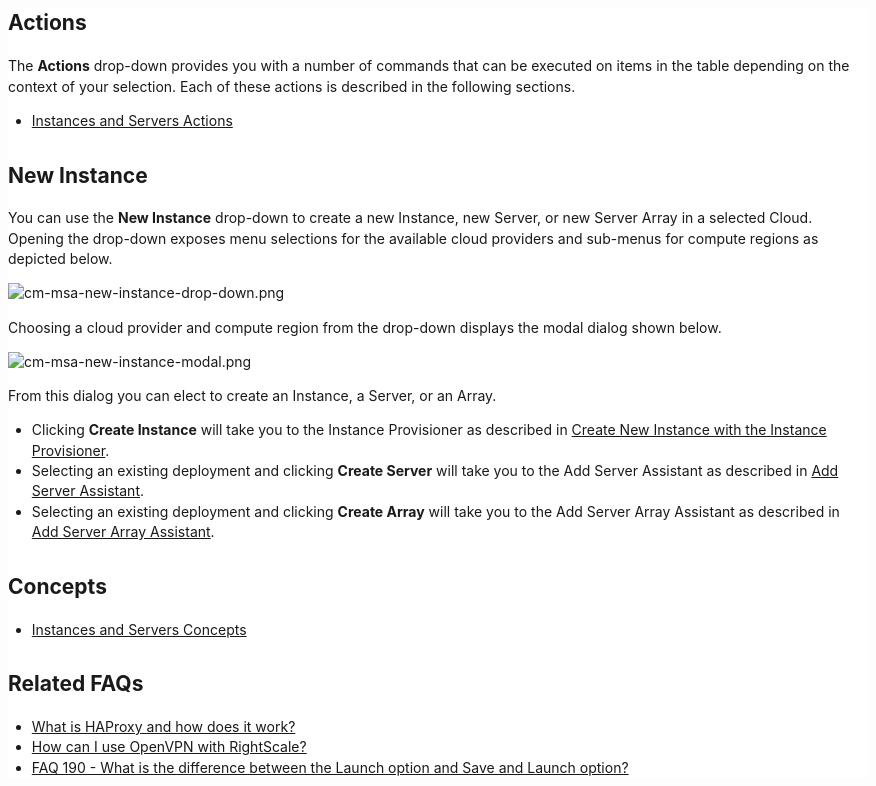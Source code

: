 ## Actions

The **Actions** drop-down provides you with a number of commands that can be executed on items in the table depending on the context of your selection. Each of these actions is described in the following sections.

* [Instances and Servers Actions](/cm/dashboard/manage/instances_and_servers/instances_and_servers_actions.html)

## New Instance

You can use the **New Instance** drop-down to create a new Instance, new Server, or new Server Array in a selected Cloud. Opening the drop-down exposes menu selections for the available cloud providers and sub-menus for compute regions as depicted below.

![cm-msa-new-instance-drop-down.png](/img/cm-msa-new-instance-drop-down.png)

Choosing a cloud provider and compute region from the drop-down displays the modal dialog shown below.

![cm-msa-new-instance-modal.png](/img/cm-msa-new-instance-modal.png)

From this dialog you can elect to create an Instance, a Server, or an Array.

* Clicking **Create Instance** will take you to the Instance Provisioner as described in [Create New Instance with the Instance Provisioner](/cm/dashboard/clouds/generic/instances_actions.html#create-a-new-instance-using-the-instance-provisioner).
* Selecting an existing deployment and clicking **Create Server** will take you to the Add Server Assistant as described in [Add Server Assistant](/cm/dashboard/design/server_templates/servertemplates_actions.html#add-server-assistant).
* Selecting an existing deployment and clicking **Create Array** will take you to the Add Server Array Assistant as described in [Add Server Array Assistant](/cm/dashboard/manage/arrays/arrays_actions.html#add-server-array-assistant).

## Concepts

* [Instances and Servers Concepts](/cm/dashboard/manage/instances_and_servers/instances_and_servers_concepts.html)

## Related FAQs

* [What is HAProxy and how does it work?](/faq/What_is_HAProxy_and_how_does_it_work.html)
* [How can I use OpenVPN with RightScale?](/faq/How_can_I_use_OpenVPN_with_RightScale.html)
* [FAQ 190 - What is the difference between the Launch option and Save and Launch option?](http://support.rightscale.com/06-FAQs/FAQ_190_-_What_is_the_difference_between_the_Launch_option_and_Save_and_Launch_option%3F/index.html)
